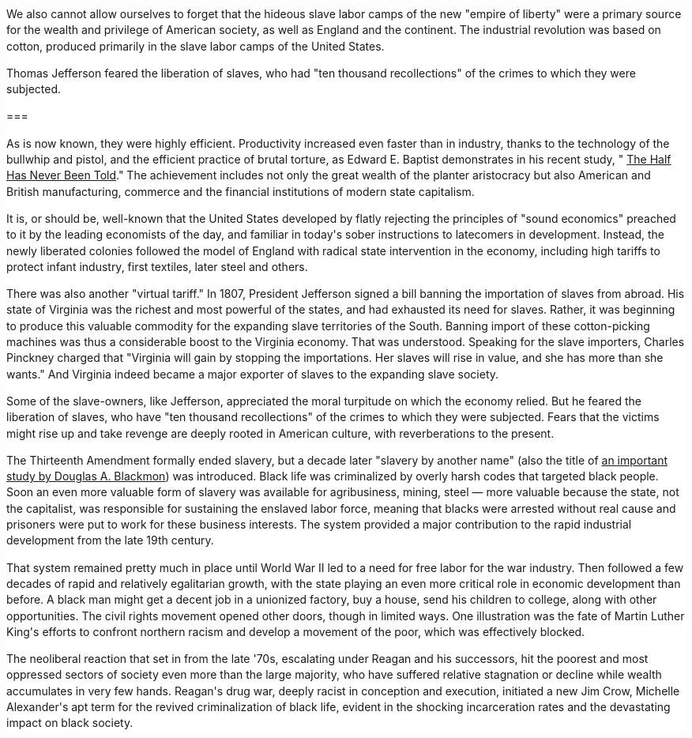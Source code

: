 We also cannot allow ourselves to forget that the hideous slave labor camps of the new "empire of liberty" were a primary source for the wealth and privilege of American society, as well as England and the continent. The industrial revolution was based on cotton, produced primarily in the slave labor camps of the United States.

Thomas Jefferson feared the liberation of slaves, who had "ten thousand recollections" of the crimes to which they were subjected.

===

As is now known, they were highly efficient. Productivity increased even faster than in industry, thanks to the technology of the bullwhip and pistol, and the efficient practice of brutal torture, as Edward E. Baptist demonstrates in his recent study, " [The Half Has Never Been Told](http://www.nytimes.com/2014/10/05/books/review/the-half-has-never-been-told-by-edward-e-baptist.html)." The achievement includes not only the great wealth of the planter aristocracy but also American and British manufacturing, commerce and the financial institutions of modern state capitalism.

It is, or should be, well-known that the United States developed by flatly rejecting the principles of "sound economics" preached to it by the leading economists of the day, and familiar in today's sober instructions to latecomers in development. Instead, the newly liberated colonies followed the model of England with radical state intervention in the economy, including high tariffs to protect infant industry, first textiles, later steel and others.

There was also another "virtual tariff." In 1807, President Jefferson signed a bill banning the importation of slaves from abroad. His state of Virginia was the richest and most powerful of the states, and had exhausted its need for slaves. Rather, it was beginning to produce this valuable commodity for the expanding slave territories of the South. Banning import of these cotton-picking machines was thus a considerable boost to the Virginia economy. That was understood. Speaking for the slave importers, Charles Pinckney charged that "Virginia will gain by stopping the importations. Her slaves will rise in value, and she has more than she wants." And Virginia indeed became a major exporter of slaves to the expanding slave society.

Some of the slave-owners, like Jefferson, appreciated the moral turpitude on which the economy relied. But he feared the liberation of slaves, who have "ten thousand recollections" of the crimes to which they were subjected. Fears that the victims might rise up and take revenge are deeply rooted in American culture, with reverberations to the present.

The Thirteenth Amendment formally ended slavery, but a decade later "slavery by another name" (also the title of [an important study by Douglas A. Blackmon](http://www.nytimes.com/2008/04/10/books/10masl.html)) was introduced. Black life was criminalized by overly harsh codes that targeted black people. Soon an even more valuable form of slavery was available for agribusiness, mining, steel — more valuable because the state, not the capitalist, was responsible for sustaining the enslaved labor force, meaning that blacks were arrested without real cause and prisoners were put to work for these business interests. The system provided a major contribution to the rapid industrial development from the late 19th century.

That system remained pretty much in place until World War II led to a need for free labor for the war industry. Then followed a few decades of rapid and relatively egalitarian growth, with the state playing an even more critical role in economic development than before. A black man might get a decent job in a unionized factory, buy a house, send his children to college, along with other opportunities. The civil rights movement opened other doors, though in limited ways. One illustration was the fate of Martin Luther King's efforts to confront northern racism and develop a movement of the poor, which was effectively blocked.

The neoliberal reaction that set in from the late '70s, escalating under Reagan and his successors, hit the poorest and most oppressed sectors of society even more than the large majority, who have suffered relative stagnation or decline while wealth accumulates in very few hands. Reagan's drug war, deeply racist in conception and execution, initiated a new Jim Crow, Michelle Alexander's apt term for the revived criminalization of black life, evident in the shocking incarceration rates and the devastating impact on black society.
